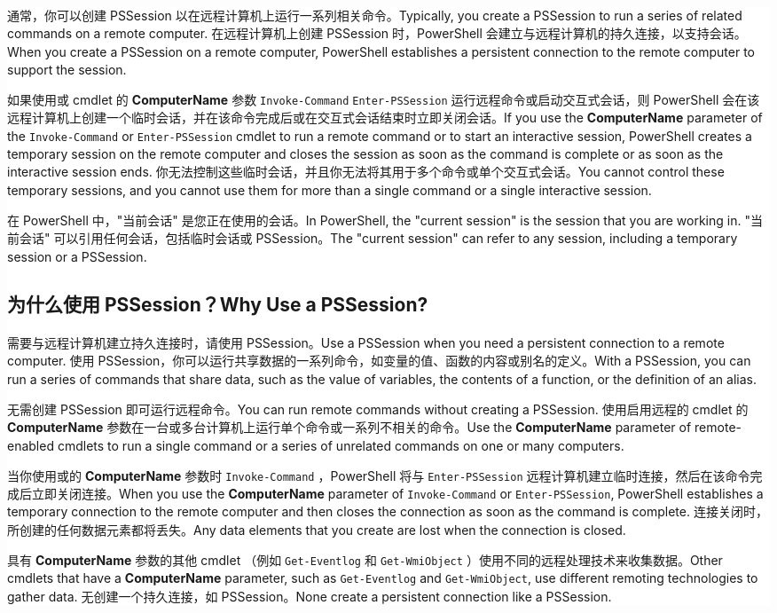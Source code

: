 <span data-ttu-id="90261-133">通常，你可以创建 PSSession 以在远程计算机上运行一系列相关命令。</span><span class="sxs-lookup"><span data-stu-id="90261-133">Typically, you create a PSSession to run a series of related commands on a remote computer.</span></span> <span data-ttu-id="90261-134">在远程计算机上创建 PSSession 时，PowerShell 会建立与远程计算机的持久连接，以支持会话。</span><span class="sxs-lookup"><span data-stu-id="90261-134">When you create a PSSession on a remote computer, PowerShell establishes a persistent connection to the remote computer to support the session.</span></span>

<span data-ttu-id="90261-135">如果使用或 cmdlet 的 **ComputerName** 参数 `Invoke-Command` `Enter-PSSession` 运行远程命令或启动交互式会话，则 PowerShell 会在该远程计算机上创建一个临时会话，并在该命令完成后或在交互式会话结束时立即关闭会话。</span><span class="sxs-lookup"><span data-stu-id="90261-135">If you use the **ComputerName** parameter of the `Invoke-Command` or `Enter-PSSession` cmdlet to run a remote command or to start an interactive session, PowerShell creates a temporary session on the remote computer and closes the session as soon as the command is complete or as soon as the interactive session ends.</span></span> <span data-ttu-id="90261-136">你无法控制这些临时会话，并且你无法将其用于多个命令或单个交互式会话。</span><span class="sxs-lookup"><span data-stu-id="90261-136">You cannot control these temporary sessions, and you cannot use them for more than a single command or a single interactive session.</span></span>

<span data-ttu-id="90261-137">在 PowerShell 中，"当前会话" 是您正在使用的会话。</span><span class="sxs-lookup"><span data-stu-id="90261-137">In PowerShell, the "current session" is the session that you are working in.</span></span> <span data-ttu-id="90261-138">"当前会话" 可以引用任何会话，包括临时会话或 PSSession。</span><span class="sxs-lookup"><span data-stu-id="90261-138">The "current session" can refer to any session, including a temporary session or a PSSession.</span></span>

## <a name="why-use-a-pssession"></a><span data-ttu-id="90261-139">为什么使用 PSSession？</span><span class="sxs-lookup"><span data-stu-id="90261-139">Why Use a PSSession?</span></span>

<span data-ttu-id="90261-140">需要与远程计算机建立持久连接时，请使用 PSSession。</span><span class="sxs-lookup"><span data-stu-id="90261-140">Use a PSSession when you need a persistent connection to a remote computer.</span></span>
<span data-ttu-id="90261-141">使用 PSSession，你可以运行共享数据的一系列命令，如变量的值、函数的内容或别名的定义。</span><span class="sxs-lookup"><span data-stu-id="90261-141">With a PSSession, you can run a series of commands that share data, such as the value of variables, the contents of a function, or the definition of an alias.</span></span>

<span data-ttu-id="90261-142">无需创建 PSSession 即可运行远程命令。</span><span class="sxs-lookup"><span data-stu-id="90261-142">You can run remote commands without creating a PSSession.</span></span> <span data-ttu-id="90261-143">使用启用远程的 cmdlet 的 **ComputerName** 参数在一台或多台计算机上运行单个命令或一系列不相关的命令。</span><span class="sxs-lookup"><span data-stu-id="90261-143">Use the **ComputerName** parameter of remote-enabled cmdlets to run a single command or a series of unrelated commands on one or many computers.</span></span>

<span data-ttu-id="90261-144">当你使用或的 **ComputerName** 参数时 `Invoke-Command` ，PowerShell 将与 `Enter-PSSession` 远程计算机建立临时连接，然后在该命令完成后立即关闭连接。</span><span class="sxs-lookup"><span data-stu-id="90261-144">When you use the **ComputerName** parameter of `Invoke-Command` or `Enter-PSSession`, PowerShell establishes a temporary connection to the remote computer and then closes the connection as soon as the command is complete.</span></span> <span data-ttu-id="90261-145">连接关闭时，所创建的任何数据元素都将丢失。</span><span class="sxs-lookup"><span data-stu-id="90261-145">Any data elements that you create are lost when the connection is closed.</span></span>

<span data-ttu-id="90261-146">具有 **ComputerName** 参数的其他 cmdlet （例如 `Get-Eventlog` 和 `Get-WmiObject` ）使用不同的远程处理技术来收集数据。</span><span class="sxs-lookup"><span data-stu-id="90261-146">Other cmdlets that have a **ComputerName** parameter, such as `Get-Eventlog` and `Get-WmiObject`, use different remoting technologies to gather data.</span></span> <span data-ttu-id="90261-147">无创建一个持久连接，如 PSSession。</span><span class="sxs-lookup"><span data-stu-id="90261-147">None create a persistent connection like a PSSession.</span></span>
